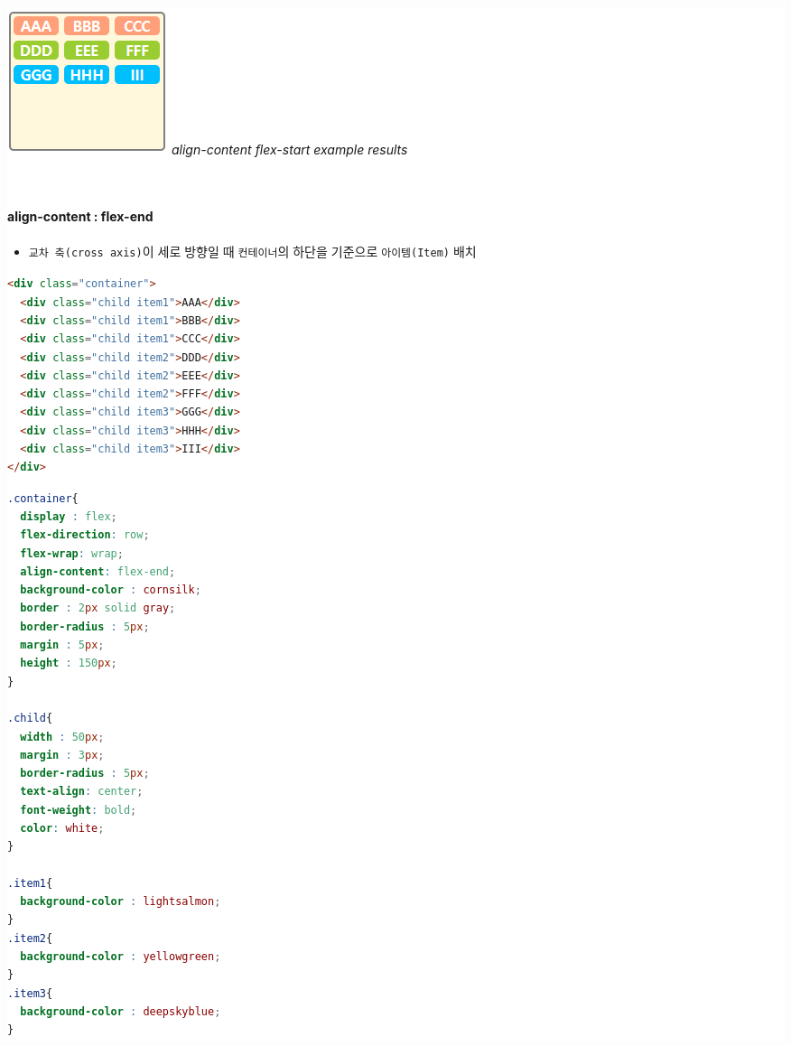 ![align-content flex-start example results](/assets/img/posts/css/css_flex_25.png)
_align-content flex-start example results_

<br/>

#### align-content : flex-end
- `교차 축(cross axis)`이 세로 방향일 때 `컨테이너`의 하단을 기준으로 `아이템(Item)` 배치
  
```html
<div class="container">  
  <div class="child item1">AAA</div>
  <div class="child item1">BBB</div>
  <div class="child item1">CCC</div>
  <div class="child item2">DDD</div>
  <div class="child item2">EEE</div>
  <div class="child item2">FFF</div>
  <div class="child item3">GGG</div>
  <div class="child item3">HHH</div>
  <div class="child item3">III</div>
</div>
```

```css
.container{
  display : flex;
  flex-direction: row;
  flex-wrap: wrap;
  align-content: flex-end;
  background-color : cornsilk;
  border : 2px solid gray;
  border-radius : 5px;
  margin : 5px;  
  height : 150px;
}

.child{
  width : 50px;
  margin : 3px;
  border-radius : 5px;
  text-align: center;
  font-weight: bold;
  color: white;  
}

.item1{  
  background-color : lightsalmon;
}
.item2{  
  background-color : yellowgreen;
}
.item3{  
  background-color : deepskyblue;
}
```
